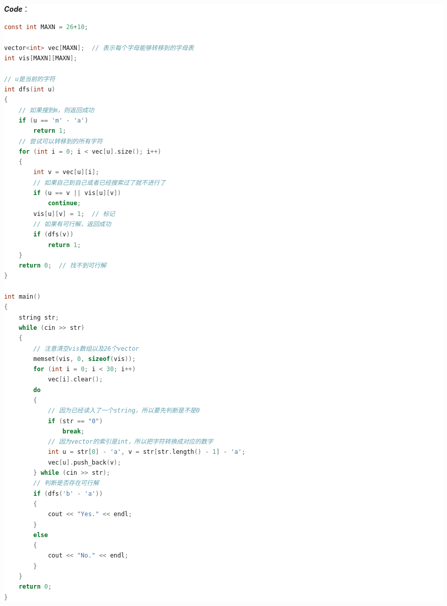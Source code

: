 ***Code***：

```c
const int MAXN = 26+10;

vector<int> vec[MAXN];  // 表示每个字母能够转移到的字母表
int vis[MAXN][MAXN];

// u是当前的字符
int dfs(int u)
{
    // 如果搜到m，则返回成功
    if (u == 'm' - 'a')  
        return 1;
    // 尝试可以转移到的所有字符
    for (int i = 0; i < vec[u].size(); i++)
    {
        int v = vec[u][i];
        // 如果自己到自己或者已经搜索过了就不进行了
        if (u == v || vis[u][v])
            continue;
        vis[u][v] = 1;  // 标记
        // 如果有可行解，返回成功
        if (dfs(v))
            return 1;
    }
    return 0;  // 找不到可行解
}

int main()
{
    string str;
    while (cin >> str)
    {
        // 注意清空vis数组以及26个vector
        memset(vis, 0, sizeof(vis));  
        for (int i = 0; i < 30; i++)
            vec[i].clear();
        do
        {
            // 因为已经读入了一个string，所以要先判断是不是0
            if (str == "0")
                break;
            // 因为vector的索引是int，所以把字符转换成对应的数字
            int u = str[0] - 'a', v = str[str.length() - 1] - 'a';
            vec[u].push_back(v);
        } while (cin >> str);
        // 判断是否存在可行解
        if (dfs('b' - 'a'))
        {
            cout << "Yes." << endl;
        }
        else
        {
            cout << "No." << endl;
        }
    }
    return 0;
}

```
